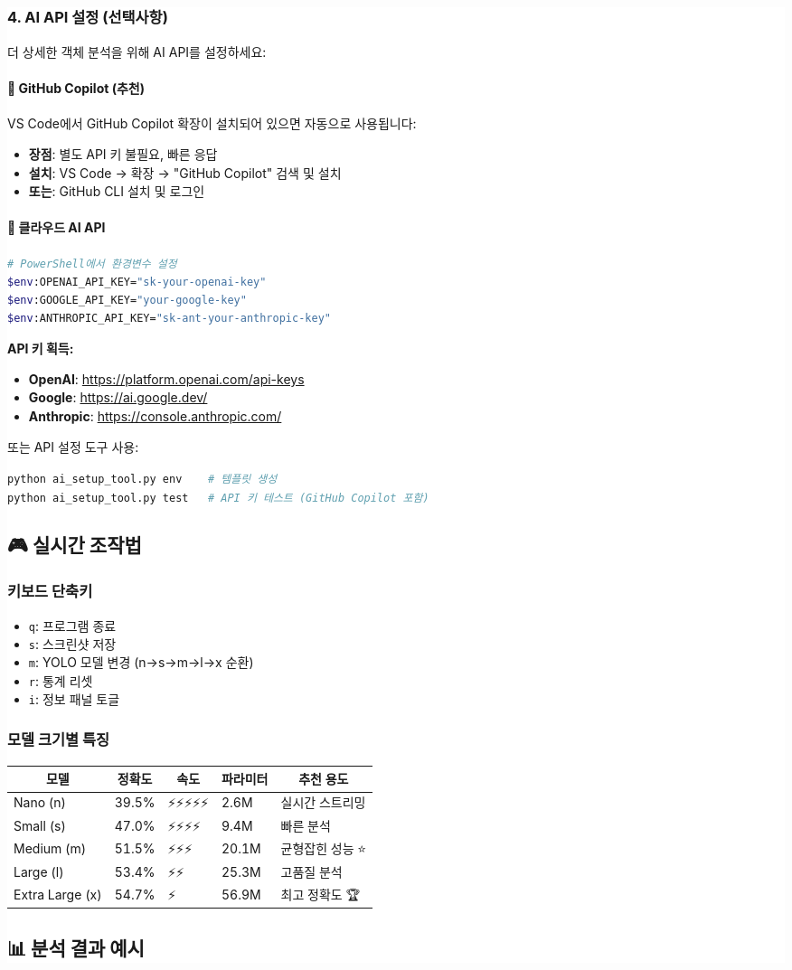 ### **4. AI API 설정 (선택사항)**
더 상세한 객체 분석을 위해 AI API를 설정하세요:

#### **🚀 GitHub Copilot (추천)**
VS Code에서 GitHub Copilot 확장이 설치되어 있으면 자동으로 사용됩니다:
- **장점**: 별도 API 키 불필요, 빠른 응답
- **설치**: VS Code → 확장 → "GitHub Copilot" 검색 및 설치
- **또는**: GitHub CLI 설치 및 로그인

#### **🧠 클라우드 AI API**
```bash
# PowerShell에서 환경변수 설정
$env:OPENAI_API_KEY="sk-your-openai-key"
$env:GOOGLE_API_KEY="your-google-key"  
$env:ANTHROPIC_API_KEY="sk-ant-your-anthropic-key"
```

**API 키 획득:**
- **OpenAI**: https://platform.openai.com/api-keys
- **Google**: https://ai.google.dev/
- **Anthropic**: https://console.anthropic.com/

또는 API 설정 도구 사용:
```bash
python ai_setup_tool.py env    # 템플릿 생성
python ai_setup_tool.py test   # API 키 테스트 (GitHub Copilot 포함)
```

## 🎮 실시간 조작법

### **키보드 단축키**
- `q`: 프로그램 종료
- `s`: 스크린샷 저장
- `m`: YOLO 모델 변경 (n→s→m→l→x 순환)
- `r`: 통계 리셋
- `i`: 정보 패널 토글

### **모델 크기별 특징**
| 모델 | 정확도 | 속도 | 파라미터 | 추천 용도 |
|------|--------|------|----------|-----------|
| Nano (n) | 39.5% | ⚡⚡⚡⚡⚡ | 2.6M | 실시간 스트리밍 |
| Small (s) | 47.0% | ⚡⚡⚡⚡ | 9.4M | 빠른 분석 |
| Medium (m) | 51.5% | ⚡⚡⚡ | 20.1M | 균형잡힌 성능 ⭐ |
| Large (l) | 53.4% | ⚡⚡ | 25.3M | 고품질 분석 |
| Extra Large (x) | 54.7% | ⚡ | 56.9M | 최고 정확도 🏆 |

## 📊 분석 결과 예시
